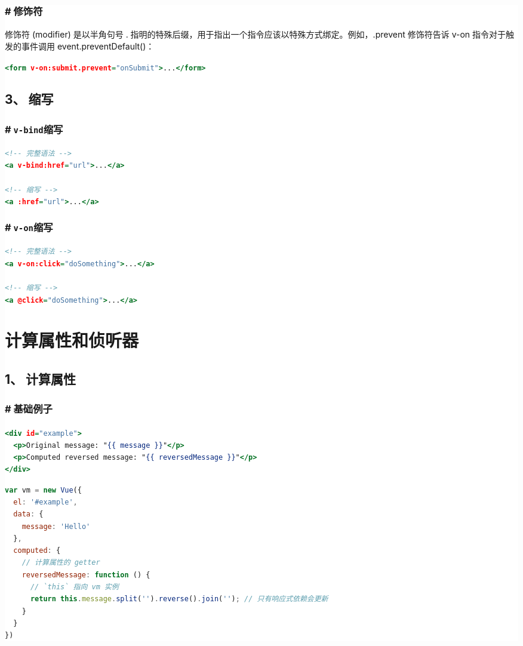 ### \# 修饰符
修饰符 (modifier) 是以半角句号 . 指明的特殊后缀，用于指出一个指令应该以特殊方式绑定。例如，.prevent 修饰符告诉 v-on 指令对于触发的事件调用 event.preventDefault()：  
```htm
<form v-on:submit.prevent="onSubmit">...</form>
```

## 3、 缩写
### \# `v-bind`缩写
```htm
<!-- 完整语法 -->
<a v-bind:href="url">...</a>

<!-- 缩写 -->
<a :href="url">...</a>
```

### \# `v-on`缩写
```htm
<!-- 完整语法 -->
<a v-on:click="doSomething">...</a>

<!-- 缩写 -->
<a @click="doSomething">...</a>
```

# 计算属性和侦听器
## 1、 计算属性
### \# 基础例子
```htm
<div id="example">
  <p>Original message: "{{ message }}"</p>
  <p>Computed reversed message: "{{ reversedMessage }}"</p>
</div>
```
```js
var vm = new Vue({
  el: '#example',
  data: {
    message: 'Hello'
  },
  computed: {
    // 计算属性的 getter
    reversedMessage: function () {
      // `this` 指向 vm 实例
      return this.message.split('').reverse().join(''); // 只有响应式依赖会更新
    }
  }
})
```
